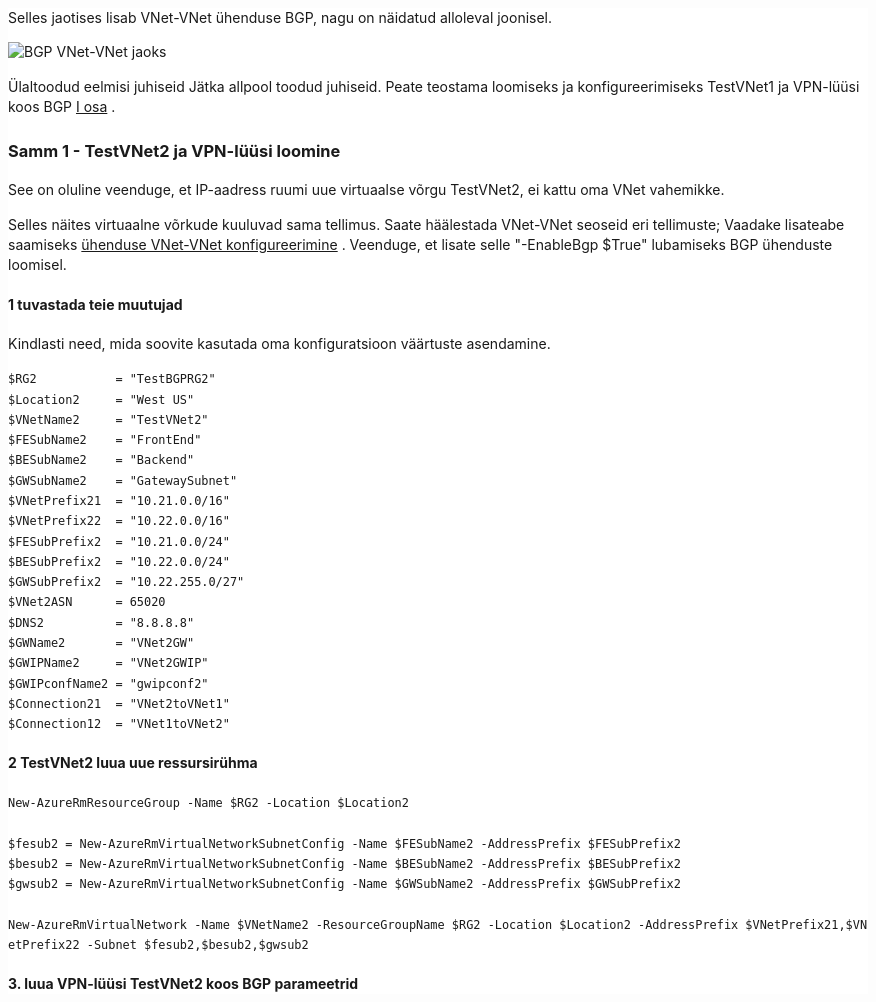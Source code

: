 Selles jaotises lisab VNet-VNet ühenduse BGP, nagu on näidatud alloleval joonisel. 

![BGP VNet-VNet jaoks](./media/vpn-gateway-bgp-resource-manager-ps/bgp-vnet2vnet.png)

Ülaltoodud eelmisi juhiseid Jätka allpool toodud juhiseid. Peate teostama loomiseks ja konfigureerimiseks TestVNet1 ja VPN-lüüsi koos BGP [I osa](#enablebgp) . 

### <a name="step-1---create-testvnet2-and-the-vpn-gateway"></a>Samm 1 - TestVNet2 ja VPN-lüüsi loomine

See on oluline veenduge, et IP-aadress ruumi uue virtuaalse võrgu TestVNet2, ei kattu oma VNet vahemikke.

Selles näites virtuaalne võrkude kuuluvad sama tellimus. Saate häälestada VNet-VNet seoseid eri tellimuste; Vaadake lisateabe saamiseks [ühenduse VNet-VNet konfigureerimine](./vpn-gateway-vnet-vnet-rm-ps.md) . Veenduge, et lisate selle "-EnableBgp $True" lubamiseks BGP ühenduste loomisel.

#### <a name="1-declare-your-variables"></a>1 tuvastada teie muutujad

Kindlasti need, mida soovite kasutada oma konfiguratsioon väärtuste asendamine.

    $RG2           = "TestBGPRG2"
    $Location2     = "West US"
    $VNetName2     = "TestVNet2"
    $FESubName2    = "FrontEnd"
    $BESubName2    = "Backend"
    $GWSubName2    = "GatewaySubnet"
    $VNetPrefix21  = "10.21.0.0/16"
    $VNetPrefix22  = "10.22.0.0/16"
    $FESubPrefix2  = "10.21.0.0/24"
    $BESubPrefix2  = "10.22.0.0/24"
    $GWSubPrefix2  = "10.22.255.0/27"
    $VNet2ASN      = 65020
    $DNS2          = "8.8.8.8"
    $GWName2       = "VNet2GW"
    $GWIPName2     = "VNet2GWIP"
    $GWIPconfName2 = "gwipconf2"
    $Connection21  = "VNet2toVNet1"
    $Connection12  = "VNet1toVNet2"

#### <a name="2-create-testvnet2-in-the-new-resource-group"></a>2 TestVNet2 luua uue ressursirühma

    New-AzureRmResourceGroup -Name $RG2 -Location $Location2
    
    $fesub2 = New-AzureRmVirtualNetworkSubnetConfig -Name $FESubName2 -AddressPrefix $FESubPrefix2
    $besub2 = New-AzureRmVirtualNetworkSubnetConfig -Name $BESubName2 -AddressPrefix $BESubPrefix2
    $gwsub2 = New-AzureRmVirtualNetworkSubnetConfig -Name $GWSubName2 -AddressPrefix $GWSubPrefix2

    New-AzureRmVirtualNetwork -Name $VNetName2 -ResourceGroupName $RG2 -Location $Location2 -AddressPrefix $VNetPrefix21,$VNetPrefix22 -Subnet $fesub2,$besub2,$gwsub2

#### <a name="3-create-the-vpn-gateway-for-testvnet2-with-bgp-parameters"></a>3. luua VPN-lüüsi TestVNet2 koos BGP parameetrid
